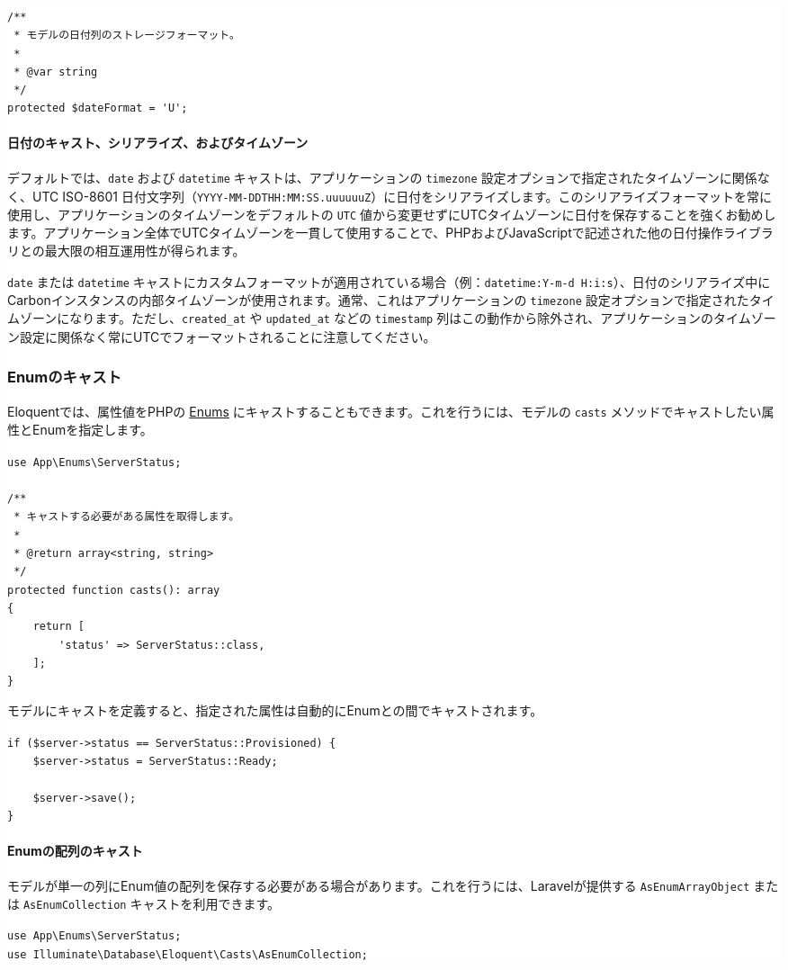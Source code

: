     /**
     * モデルの日付列のストレージフォーマット。
     *
     * @var string
     */
    protected $dateFormat = 'U';

<a name="date-casting-and-timezones"></a>
#### 日付のキャスト、シリアライズ、およびタイムゾーン

デフォルトでは、`date` および `datetime` キャストは、アプリケーションの `timezone` 設定オプションで指定されたタイムゾーンに関係なく、UTC ISO-8601 日付文字列（`YYYY-MM-DDTHH:MM:SS.uuuuuuZ`）に日付をシリアライズします。このシリアライズフォーマットを常に使用し、アプリケーションのタイムゾーンをデフォルトの `UTC` 値から変更せずにUTCタイムゾーンに日付を保存することを強くお勧めします。アプリケーション全体でUTCタイムゾーンを一貫して使用することで、PHPおよびJavaScriptで記述された他の日付操作ライブラリとの最大限の相互運用性が得られます。

`date` または `datetime` キャストにカスタムフォーマットが適用されている場合（例：`datetime:Y-m-d H:i:s`）、日付のシリアライズ中にCarbonインスタンスの内部タイムゾーンが使用されます。通常、これはアプリケーションの `timezone` 設定オプションで指定されたタイムゾーンになります。ただし、`created_at` や `updated_at` などの `timestamp` 列はこの動作から除外され、アプリケーションのタイムゾーン設定に関係なく常にUTCでフォーマットされることに注意してください。

<a name="enum-casting"></a>
### Enumのキャスト

Eloquentでは、属性値をPHPの [Enums](https://www.php.net/manual/en/language.enumerations.backed.php) にキャストすることもできます。これを行うには、モデルの `casts` メソッドでキャストしたい属性とEnumを指定します。

    use App\Enums\ServerStatus;

    /**
     * キャストする必要がある属性を取得します。
     *
     * @return array<string, string>
     */
    protected function casts(): array
    {
        return [
            'status' => ServerStatus::class,
        ];
    }

モデルにキャストを定義すると、指定された属性は自動的にEnumとの間でキャストされます。

    if ($server->status == ServerStatus::Provisioned) {
        $server->status = ServerStatus::Ready;

        $server->save();
    }

<a name="casting-arrays-of-enums"></a>
#### Enumの配列のキャスト

モデルが単一の列にEnum値の配列を保存する必要がある場合があります。これを行うには、Laravelが提供する `AsEnumArrayObject` または `AsEnumCollection` キャストを利用できます。

    use App\Enums\ServerStatus;
    use Illuminate\Database\Eloquent\Casts\AsEnumCollection;
